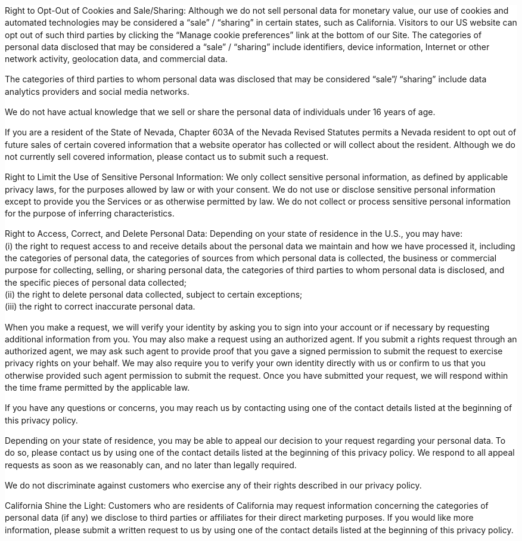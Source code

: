 Right to Opt-Out of Cookies and Sale/Sharing: Although we do not sell personal data for monetary value, our use of cookies and automated technologies may be considered a “sale” / “sharing” in certain states, such as California. Visitors to our US website can opt out of such third parties by clicking the “Manage cookie preferences” link at the bottom of our Site. The categories of personal data disclosed that may be considered a “sale” / “sharing” include identifiers, device information, Internet or other network activity, geolocation data, and commercial data.

The categories of third parties to whom personal data was disclosed that may be considered “sale”/ “sharing” include data analytics providers and social media networks.

We do not have actual knowledge that we sell or share the personal data of individuals under 16 years of age.

If you are a resident of the State of Nevada, Chapter 603A of the Nevada Revised Statutes permits a Nevada resident to opt out of future sales of certain covered information that a website operator has collected or will collect about the resident. Although we do not currently sell covered information, please contact us to submit such a request.

Right to Limit the Use of Sensitive Personal Information: We only collect sensitive personal information, as defined by applicable privacy laws, for the purposes allowed by law or with your consent. We do not use or disclose sensitive personal information except to provide you the Services or as otherwise permitted by law. We do not collect or process sensitive personal information for the purpose of inferring characteristics.

Right to Access, Correct, and Delete Personal Data: Depending on your state of residence in the U.S., you may have:  
(i) the right to request access to and receive details about the personal data we maintain and how we have processed it, including the categories of personal data, the categories of sources from which personal data is collected, the business or commercial purpose for collecting, selling, or sharing personal data, the categories of third parties to whom personal data is disclosed, and the specific pieces of personal data collected;  
(ii) the right to delete personal data collected, subject to certain exceptions;  
(iii) the right to correct inaccurate personal data.

When you make a request, we will verify your identity by asking you to sign into your account or if necessary by requesting additional information from you. You may also make a request using an authorized agent. If you submit a rights request through an authorized agent, we may ask such agent to provide proof that you gave a signed permission to submit the request to exercise privacy rights on your behalf. We may also require you to verify your own identity directly with us or confirm to us that you otherwise provided such agent permission to submit the request. Once you have submitted your request, we will respond within the time frame permitted by the applicable law.

If you have any questions or concerns, you may reach us by contacting using one of the contact details listed at the beginning of this privacy policy.

Depending on your state of residence, you may be able to appeal our decision to your request regarding your personal data. To do so, please contact us by using one of the contact details listed at the beginning of this privacy policy. We respond to all appeal requests as soon as we reasonably can, and no later than legally required.

We do not discriminate against customers who exercise any of their rights described in our privacy policy.

California Shine the Light: Customers who are residents of California may request information concerning the categories of personal data (if any) we disclose to third parties or affiliates for their direct marketing purposes. If you would like more information, please submit a written request to us by using one of the contact details listed at the beginning of this privacy policy.
